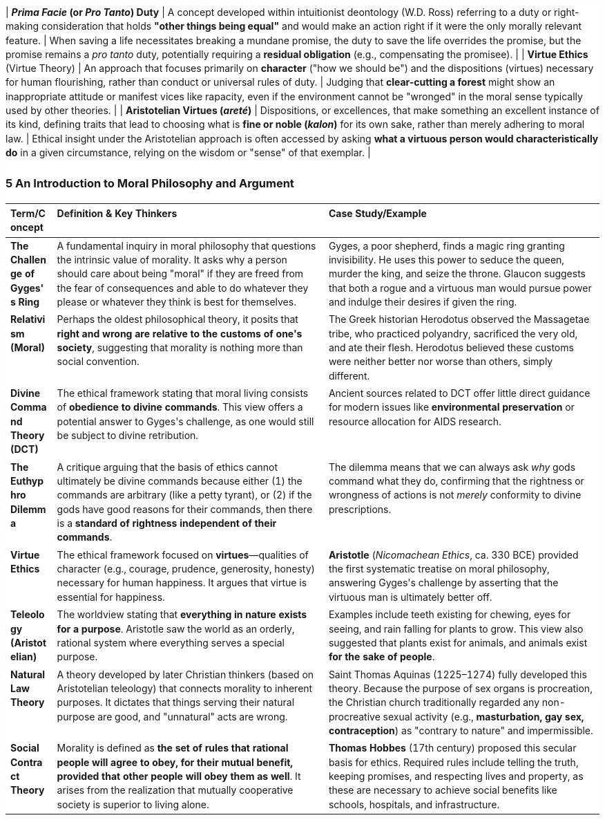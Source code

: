 | ***Prima Facie* (or *Pro Tanto*) Duty** | A concept developed within intuitionist deontology (W.D. Ross) referring to a duty or right-making consideration that holds **"other things being equal"** and would make an action right if it were the only morally relevant feature. | When saving a life necessitates breaking a mundane promise, the duty to save the life overrides the promise, but the promise remains a *pro tanto* duty, potentially requiring a **residual obligation** (e.g., compensating the promisee). |
| **Virtue Ethics** (Virtue Theory) | An approach that focuses primarily on **character** ("how we should be") and the dispositions (virtues) necessary for human flourishing, rather than conduct or universal rules of duty. | Judging that **clear-cutting a forest** might show an inappropriate attitude or manifest vices like rapacity, even if the environment cannot be "wronged" in the moral sense typically used by other theories. |
| **Aristotelian Virtues (*areté*)** | Dispositions, or excellences, that make something an excellent instance of its kind, defining traits that lead to choosing what is **fine or noble (*kalon*)** for its own sake, rather than merely adhering to moral law. | Ethical insight under the Aristotelian approach is often accessed by asking **what a virtuous person would characteristically do** in a given circumstance, relying on the wisdom or "sense" of that exemplar. |

### 5 An Introduction to Moral Philosophy and Argument

| Term/Concept | Definition & Key Thinkers | Case Study/Example |
| :--- | :--- | :--- |
| **The Challenge of Gyges's Ring** | A fundamental inquiry in moral philosophy that questions the intrinsic value of morality. It asks why a person should care about being "moral" if they are freed from the fear of consequences and able to do whatever they please or whatever they think is best for themselves. | Gyges, a poor shepherd, finds a magic ring granting invisibility. He uses this power to seduce the queen, murder the king, and seize the throne. Glaucon suggests that both a rogue and a virtuous man would pursue power and indulge their desires if given the ring. |
| **Relativism (Moral)** | Perhaps the oldest philosophical theory, it posits that **right and wrong are relative to the customs of one's society**, suggesting that morality is nothing more than social convention. | The Greek historian Herodotus observed the Massagetae tribe, who practiced polyandry, sacrificed the very old, and ate their flesh. Herodotus believed these customs were neither better nor worse than others, simply different. |
| **Divine Command Theory (DCT)** | The ethical framework stating that moral living consists of **obedience to divine commands**. This view offers a potential answer to Gyges's challenge, as one would still be subject to divine retribution. | Ancient sources related to DCT offer little direct guidance for modern issues like **environmental preservation** or resource allocation for AIDS research. |
| **The Euthyphro Dilemma** | A critique arguing that the basis of ethics cannot ultimately be divine commands because either (1) the commands are arbitrary (like a petty tyrant), or (2) if the gods have good reasons for their commands, then there is a **standard of rightness independent of their commands**. | The dilemma means that we can always ask *why* gods command what they do, confirming that the rightness or wrongness of actions is not *merely* conformity to divine prescriptions. |
| **Virtue Ethics** | The ethical framework focused on **virtues**—qualities of character (e.g., courage, prudence, generosity, honesty) necessary for human happiness. It argues that virtue is essential for happiness. | **Aristotle** (*Nicomachean Ethics*, ca. 330 BCE) provided the first systematic treatise on moral philosophy, answering Gyges's challenge by asserting that the virtuous man is ultimately better off. |
| **Teleology (Aristotelian)** | The worldview stating that **everything in nature exists for a purpose**. Aristotle saw the world as an orderly, rational system where everything serves a special purpose. | Examples include teeth existing for chewing, eyes for seeing, and rain falling for plants to grow. This view also suggested that plants exist for animals, and animals exist **for the sake of people**. |
| **Natural Law Theory** | A theory developed by later Christian thinkers (based on Aristotelian teleology) that connects morality to inherent purposes. It dictates that things serving their natural purpose are good, and "unnatural" acts are wrong. | Saint Thomas Aquinas (1225–1274) fully developed this theory. Because the purpose of sex organs is procreation, the Christian church traditionally regarded any non-procreative sexual activity (e.g., **masturbation, gay sex, contraception**) as "contrary to nature" and impermissible. |
| **Social Contract Theory** | Morality is defined as **the set of rules that rational people will agree to obey, for their mutual benefit, provided that other people will obey them as well**. It arises from the realization that mutually cooperative society is superior to living alone. | **Thomas Hobbes** (17th century) proposed this secular basis for ethics. Required rules include telling the truth, keeping promises, and respecting lives and property, as these are necessary to achieve social benefits like schools, hospitals, and infrastructure. |